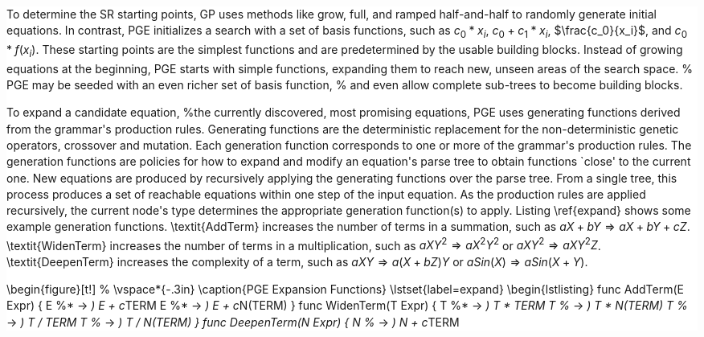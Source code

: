 To determine the SR starting points,
GP uses methods like grow, full, and ramped half-and-half 
to randomly generate initial equations.
In contrast, PGE initializes a search with 
a set of basis functions, such as
$c_0*x_i$, $c_0 + c_1*x_i$, $\frac{c_0}{x_i}$, and $c_0*f(x_i)$.
These starting points are the simplest functions
and are predetermined by the usable building blocks.
Instead of growing equations at the beginning,
PGE starts with simple functions,
expanding them to reach 
new, unseen areas of the search space.
% PGE may be seeded with an even richer set of basis function,
% and even allow complete sub-trees to become building blocks.

To expand a candidate equation,
%the currently discovered, most promising equations,
PGE uses generating functions 
derived from the grammar's production rules.
Generating functions are the deterministic replacement 
for the non-deterministic genetic operators,
crossover and mutation.
Each generation function corresponds to
one or more of the grammar's production rules. 
The generation functions are policies
for how to expand and modify
an equation's parse tree to obtain 
functions `close' to the current one.
New equations are produced by recursively applying
the generating functions over the parse tree.
From a single tree, this process produces
a set of reachable equations within
one step of the input equation.
As the production rules are applied recursively,
the current node's type determines
the appropriate generation function(s) to apply.
Listing \ref{expand} shows some example generation functions. 
\textit{AddTerm} increases
the number of terms in a summation, such as
$aX + bY \Rightarrow aX + bY + cZ$. 
\textit{WidenTerm} increases
the number of terms in a multiplication, such as
$aXY^2 \Rightarrow aX^2Y^2$ or $aXY^2 \Rightarrow aXY^2Z$.
\textit{DeepenTerm} increases
the complexity of a term, such as
$aXY \Rightarrow a(X+bZ)Y$ or $aSin(X) \Rightarrow aSin(X+Y)$.

\begin{figure}[t!]
% \vspace*{-.3in}
\caption{PGE Expansion Functions}
\lstset{label=expand}
\begin{lstlisting}
func AddTerm(E Expr) {
  E %* $\rightarrow$ *) E + c*TERM
  E %* $\rightarrow$ *) E + c*N(TERM)
}
func WidenTerm(T Expr) {
  T %* $\rightarrow$ *) T * TERM
  T %* $\rightarrow$ *) T * N(TERM)
  T %* $\rightarrow$ *) T / TERM
  T %* $\rightarrow$ *) T / N(TERM)
}
func DeepenTerm(N Expr) {
  N %* $\rightarrow$ *) N + c*TERM 